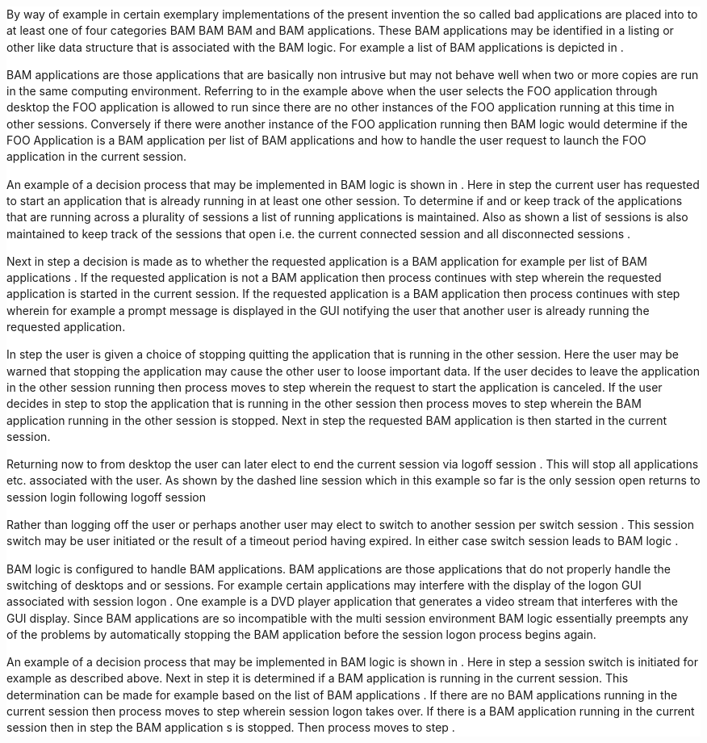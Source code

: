 By way of example in certain exemplary implementations of the present invention the so called bad applications are placed into to at least one of four categories BAM BAM BAM and BAM applications. These BAM applications may be identified in a listing or other like data structure that is associated with the BAM logic. For example a list of BAM applications is depicted in .

BAM applications are those applications that are basically non intrusive but may not behave well when two or more copies are run in the same computing environment. Referring to in the example above when the user selects the FOO application through desktop the FOO application is allowed to run since there are no other instances of the FOO application running at this time in other sessions. Conversely if there were another instance of the FOO application running then BAM logic would determine if the FOO Application is a BAM application per list of BAM applications and how to handle the user request to launch the FOO application in the current session.

An example of a decision process that may be implemented in BAM logic is shown in . Here in step the current user has requested to start an application that is already running in at least one other session. To determine if and or keep track of the applications that are running across a plurality of sessions a list of running applications is maintained. Also as shown a list of sessions is also maintained to keep track of the sessions that open i.e. the current connected session and all disconnected sessions .

Next in step a decision is made as to whether the requested application is a BAM application for example per list of BAM applications . If the requested application is not a BAM application then process continues with step wherein the requested application is started in the current session. If the requested application is a BAM application then process continues with step wherein for example a prompt message is displayed in the GUI notifying the user that another user is already running the requested application.

In step the user is given a choice of stopping quitting the application that is running in the other session. Here the user may be warned that stopping the application may cause the other user to loose important data. If the user decides to leave the application in the other session running then process moves to step wherein the request to start the application is canceled. If the user decides in step to stop the application that is running in the other session then process moves to step wherein the BAM application running in the other session is stopped. Next in step the requested BAM application is then started in the current session.

Returning now to from desktop the user can later elect to end the current session via logoff session . This will stop all applications etc. associated with the user. As shown by the dashed line session which in this example so far is the only session open returns to session login following logoff session

Rather than logging off the user or perhaps another user may elect to switch to another session per switch session . This session switch may be user initiated or the result of a timeout period having expired. In either case switch session leads to BAM logic .

BAM logic is configured to handle BAM applications. BAM applications are those applications that do not properly handle the switching of desktops and or sessions. For example certain applications may interfere with the display of the logon GUI associated with session logon . One example is a DVD player application that generates a video stream that interferes with the GUI display. Since BAM applications are so incompatible with the multi session environment BAM logic essentially preempts any of the problems by automatically stopping the BAM application before the session logon process begins again.

An example of a decision process that may be implemented in BAM logic is shown in . Here in step a session switch is initiated for example as described above. Next in step it is determined if a BAM application is running in the current session. This determination can be made for example based on the list of BAM applications . If there are no BAM applications running in the current session then process moves to step wherein session logon takes over. If there is a BAM application running in the current session then in step the BAM application s is stopped. Then process moves to step .
